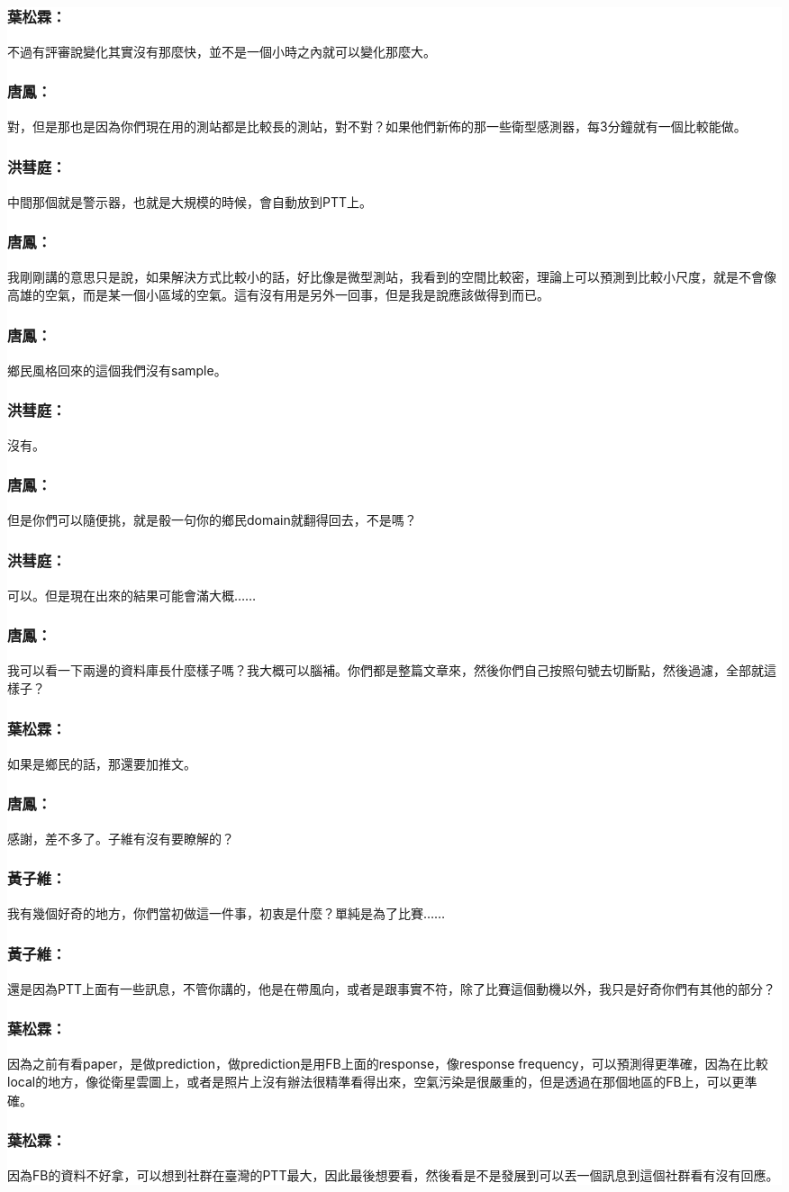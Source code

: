 ### 葉松霖：
不過有評審說變化其實沒有那麼快，並不是一個小時之內就可以變化那麼大。

### 唐鳳：
對，但是那也是因為你們現在用的測站都是比較長的測站，對不對？如果他們新佈的那一些衛型感測器，每3分鐘就有一個比較能做。

### 洪彗庭：
中間那個就是警示器，也就是大規模的時候，會自動放到PTT上。

### 唐鳳：
我剛剛講的意思只是說，如果解決方式比較小的話，好比像是微型測站，我看到的空間比較密，理論上可以預測到比較小尺度，就是不會像高雄的空氣，而是某一個小區域的空氣。這有沒有用是另外一回事，但是我是說應該做得到而已。

### 唐鳳：
鄉民風格回來的這個我們沒有sample。

### 洪彗庭：
沒有。

### 唐鳳：
但是你們可以隨便挑，就是骰一句你的鄉民domain就翻得回去，不是嗎？

### 洪彗庭：
可以。但是現在出來的結果可能會滿大概……

### 唐鳳：
我可以看一下兩邊的資料庫長什麼樣子嗎？我大概可以腦補。你們都是整篇文章來，然後你們自己按照句號去切斷點，然後過濾，全部就這樣子？

### 葉松霖：
如果是鄉民的話，那還要加推文。

### 唐鳳：
感謝，差不多了。子維有沒有要瞭解的？

### 黃子維：
我有幾個好奇的地方，你們當初做這一件事，初衷是什麼？單純是為了比賽……

### 黃子維：
還是因為PTT上面有一些訊息，不管你講的，他是在帶風向，或者是跟事實不符，除了比賽這個動機以外，我只是好奇你們有其他的部分？

### 葉松霖：
因為之前有看paper，是做prediction，做prediction是用FB上面的response，像response frequency，可以預測得更準確，因為在比較local的地方，像從衛星雲圖上，或者是照片上沒有辦法很精準看得出來，空氣污染是很嚴重的，但是透過在那個地區的FB上，可以更準確。

### 葉松霖：
因為FB的資料不好拿，可以想到社群在臺灣的PTT最大，因此最後想要看，然後看是不是發展到可以丟一個訊息到這個社群看有沒有回應。
